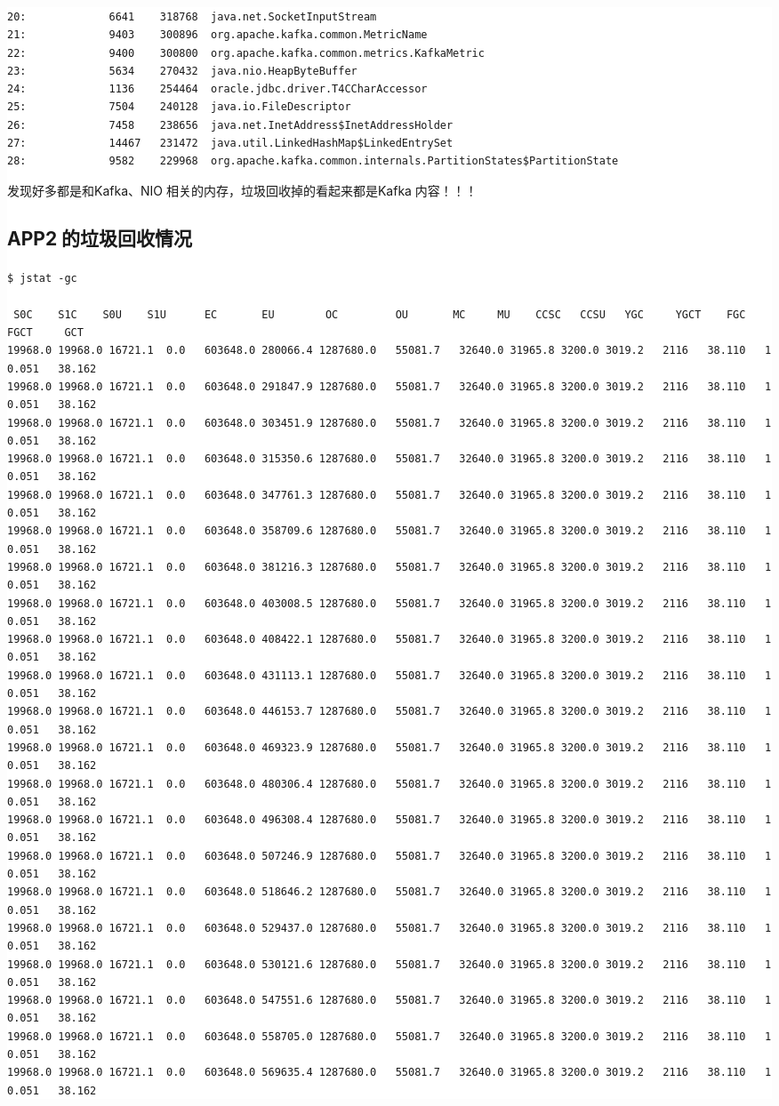 ```
20:             6641    318768  java.net.SocketInputStream
21:             9403    300896  org.apache.kafka.common.MetricName
22:             9400    300800  org.apache.kafka.common.metrics.KafkaMetric
23:             5634    270432  java.nio.HeapByteBuffer
24:             1136    254464  oracle.jdbc.driver.T4CCharAccessor
25:             7504    240128  java.io.FileDescriptor
26:             7458    238656  java.net.InetAddress$InetAddressHolder
27:             14467   231472  java.util.LinkedHashMap$LinkedEntrySet
28:             9582    229968  org.apache.kafka.common.internals.PartitionStates$PartitionState
```

发现好多都是和Kafka、NIO 相关的内存，垃圾回收掉的看起来都是Kafka 内容！！！

## APP2 的垃圾回收情况

```
$ jstat -gc 

 S0C    S1C    S0U    S1U      EC       EU        OC         OU       MC     MU    CCSC   CCSU   YGC     YGCT    FGC    FGCT     GCT
19968.0 19968.0 16721.1  0.0   603648.0 280066.4 1287680.0   55081.7   32640.0 31965.8 3200.0 3019.2   2116   38.110   1      0.051   38.162
19968.0 19968.0 16721.1  0.0   603648.0 291847.9 1287680.0   55081.7   32640.0 31965.8 3200.0 3019.2   2116   38.110   1      0.051   38.162
19968.0 19968.0 16721.1  0.0   603648.0 303451.9 1287680.0   55081.7   32640.0 31965.8 3200.0 3019.2   2116   38.110   1      0.051   38.162
19968.0 19968.0 16721.1  0.0   603648.0 315350.6 1287680.0   55081.7   32640.0 31965.8 3200.0 3019.2   2116   38.110   1      0.051   38.162
19968.0 19968.0 16721.1  0.0   603648.0 347761.3 1287680.0   55081.7   32640.0 31965.8 3200.0 3019.2   2116   38.110   1      0.051   38.162
19968.0 19968.0 16721.1  0.0   603648.0 358709.6 1287680.0   55081.7   32640.0 31965.8 3200.0 3019.2   2116   38.110   1      0.051   38.162
19968.0 19968.0 16721.1  0.0   603648.0 381216.3 1287680.0   55081.7   32640.0 31965.8 3200.0 3019.2   2116   38.110   1      0.051   38.162
19968.0 19968.0 16721.1  0.0   603648.0 403008.5 1287680.0   55081.7   32640.0 31965.8 3200.0 3019.2   2116   38.110   1      0.051   38.162
19968.0 19968.0 16721.1  0.0   603648.0 408422.1 1287680.0   55081.7   32640.0 31965.8 3200.0 3019.2   2116   38.110   1      0.051   38.162
19968.0 19968.0 16721.1  0.0   603648.0 431113.1 1287680.0   55081.7   32640.0 31965.8 3200.0 3019.2   2116   38.110   1      0.051   38.162
19968.0 19968.0 16721.1  0.0   603648.0 446153.7 1287680.0   55081.7   32640.0 31965.8 3200.0 3019.2   2116   38.110   1      0.051   38.162
19968.0 19968.0 16721.1  0.0   603648.0 469323.9 1287680.0   55081.7   32640.0 31965.8 3200.0 3019.2   2116   38.110   1      0.051   38.162
19968.0 19968.0 16721.1  0.0   603648.0 480306.4 1287680.0   55081.7   32640.0 31965.8 3200.0 3019.2   2116   38.110   1      0.051   38.162
19968.0 19968.0 16721.1  0.0   603648.0 496308.4 1287680.0   55081.7   32640.0 31965.8 3200.0 3019.2   2116   38.110   1      0.051   38.162
19968.0 19968.0 16721.1  0.0   603648.0 507246.9 1287680.0   55081.7   32640.0 31965.8 3200.0 3019.2   2116   38.110   1      0.051   38.162
19968.0 19968.0 16721.1  0.0   603648.0 518646.2 1287680.0   55081.7   32640.0 31965.8 3200.0 3019.2   2116   38.110   1      0.051   38.162
19968.0 19968.0 16721.1  0.0   603648.0 529437.0 1287680.0   55081.7   32640.0 31965.8 3200.0 3019.2   2116   38.110   1      0.051   38.162
19968.0 19968.0 16721.1  0.0   603648.0 530121.6 1287680.0   55081.7   32640.0 31965.8 3200.0 3019.2   2116   38.110   1      0.051   38.162
19968.0 19968.0 16721.1  0.0   603648.0 547551.6 1287680.0   55081.7   32640.0 31965.8 3200.0 3019.2   2116   38.110   1      0.051   38.162
19968.0 19968.0 16721.1  0.0   603648.0 558705.0 1287680.0   55081.7   32640.0 31965.8 3200.0 3019.2   2116   38.110   1      0.051   38.162
19968.0 19968.0 16721.1  0.0   603648.0 569635.4 1287680.0   55081.7   32640.0 31965.8 3200.0 3019.2   2116   38.110   1      0.051   38.162
```